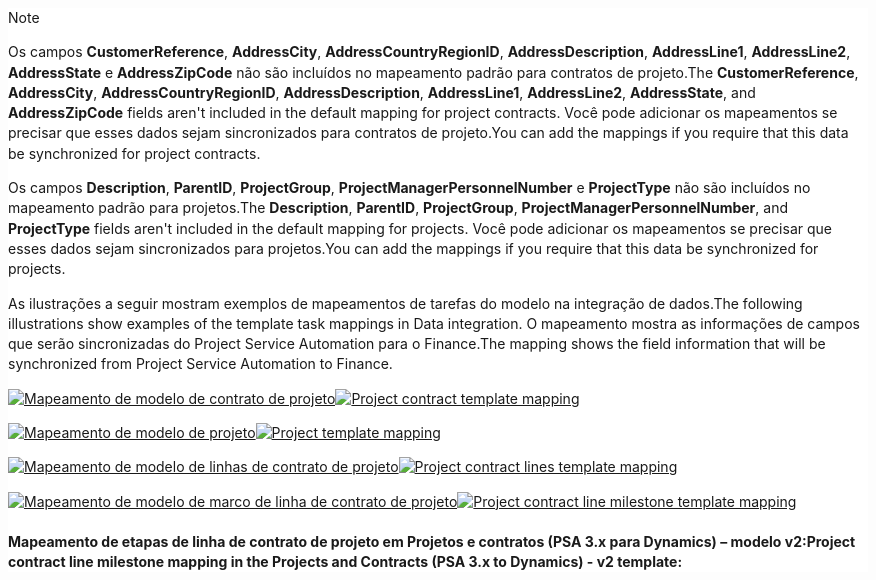 > [!NOTE] 
> <span data-ttu-id="d4b1a-199">Os campos **CustomerReference**, **AddressCity**, **AddressCountryRegionID**, **AddressDescription**, **AddressLine1**, **AddressLine2**, **AddressState** e **AddressZipCode** não são incluídos no mapeamento padrão para contratos de projeto.</span><span class="sxs-lookup"><span data-stu-id="d4b1a-199">The **CustomerReference**, **AddressCity**, **AddressCountryRegionID**, **AddressDescription**, **AddressLine1**, **AddressLine2**, **AddressState**, and **AddressZipCode** fields aren't included in the default mapping for project contracts.</span></span> <span data-ttu-id="d4b1a-200">Você pode adicionar os mapeamentos se precisar que esses dados sejam sincronizados para contratos de projeto.</span><span class="sxs-lookup"><span data-stu-id="d4b1a-200">You can add the mappings if you require that this data be synchronized for project contracts.</span></span>
>
> <span data-ttu-id="d4b1a-201">Os campos **Description**, **ParentID**, **ProjectGroup**, **ProjectManagerPersonnelNumber** e **ProjectType** não são incluídos no mapeamento padrão para projetos.</span><span class="sxs-lookup"><span data-stu-id="d4b1a-201">The **Description**, **ParentID**, **ProjectGroup**, **ProjectManagerPersonnelNumber**, and **ProjectType** fields aren't included in the default mapping for projects.</span></span> <span data-ttu-id="d4b1a-202">Você pode adicionar os mapeamentos se precisar que esses dados sejam sincronizados para projetos.</span><span class="sxs-lookup"><span data-stu-id="d4b1a-202">You can add the mappings if you require that this data be synchronized for projects.</span></span>

<span data-ttu-id="d4b1a-203">As ilustrações a seguir mostram exemplos de mapeamentos de tarefas do modelo na integração de dados.</span><span class="sxs-lookup"><span data-stu-id="d4b1a-203">The following illustrations show examples of the template task mappings in Data integration.</span></span> <span data-ttu-id="d4b1a-204">O mapeamento mostra as informações de campos que serão sincronizadas do Project Service Automation para o Finance.</span><span class="sxs-lookup"><span data-stu-id="d4b1a-204">The mapping shows the field information that will be synchronized from Project Service Automation to Finance.</span></span>

<span data-ttu-id="d4b1a-205">[![Mapeamento de modelo de contrato de projeto](./media/ProjectContractTemplateMapping.JPG)](./media/ProjectContractTemplateMapping.JPG)</span><span class="sxs-lookup"><span data-stu-id="d4b1a-205">[![Project contract template mapping](./media/ProjectContractTemplateMapping.JPG)](./media/ProjectContractTemplateMapping.JPG)</span></span>

<span data-ttu-id="d4b1a-206">[![Mapeamento de modelo de projeto](./media/ProjectTemplateMapping.JPG)](./media/ProjectTemplateMapping.JPG)</span><span class="sxs-lookup"><span data-stu-id="d4b1a-206">[![Project template mapping](./media/ProjectTemplateMapping.JPG)](./media/ProjectTemplateMapping.JPG)</span></span>

<span data-ttu-id="d4b1a-207">[![Mapeamento de modelo de linhas de contrato de projeto](./media/ProjectContractLinesMapping.JPG)](./media/ProjectContractLinesMapping.JPG)</span><span class="sxs-lookup"><span data-stu-id="d4b1a-207">[![Project contract lines template mapping](./media/ProjectContractLinesMapping.JPG)](./media/ProjectContractLinesMapping.JPG)</span></span>

<span data-ttu-id="d4b1a-208">[![Mapeamento de modelo de marco de linha de contrato de projeto](./media/ProjectContractLineMilestonesMapping.JPG)](./media/ProjectContractLineMilestonesMapping.JPG)</span><span class="sxs-lookup"><span data-stu-id="d4b1a-208">[![Project contract line milestone template mapping](./media/ProjectContractLineMilestonesMapping.JPG)](./media/ProjectContractLineMilestonesMapping.JPG)</span></span>

#### <a name="project-contract-line-milestone-mapping-in-the-projects-and-contracts-psa-3x-to-dynamics---v2-template"></a><span data-ttu-id="d4b1a-209">Mapeamento de etapas de linha de contrato de projeto em Projetos e contratos (PSA 3.x para Dynamics) – modelo v2:</span><span class="sxs-lookup"><span data-stu-id="d4b1a-209">Project contract line milestone mapping in the Projects and Contracts (PSA 3.x to Dynamics) - v2 template:</span></span>
